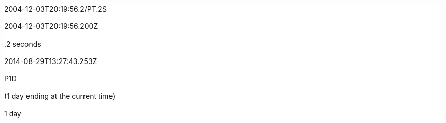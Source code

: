 </td>

</tr>

<tr>

<td>

2004-12-03T20:19:56.2/PT.2S

</td>

<td>

2004-12-03T20:19:56.200Z

</td>

<td>

.2 seconds

</td>

</tr>

<tr>

<td>

2014-08-29T13:27:43.253Z

</td>

<td>

</td>

<td>

</td>

</tr>

<tr>

<td>

P1D

</td>

<td>

(1 day ending at the current time)

</td>

<td>

1 day

</td>

</tr>
